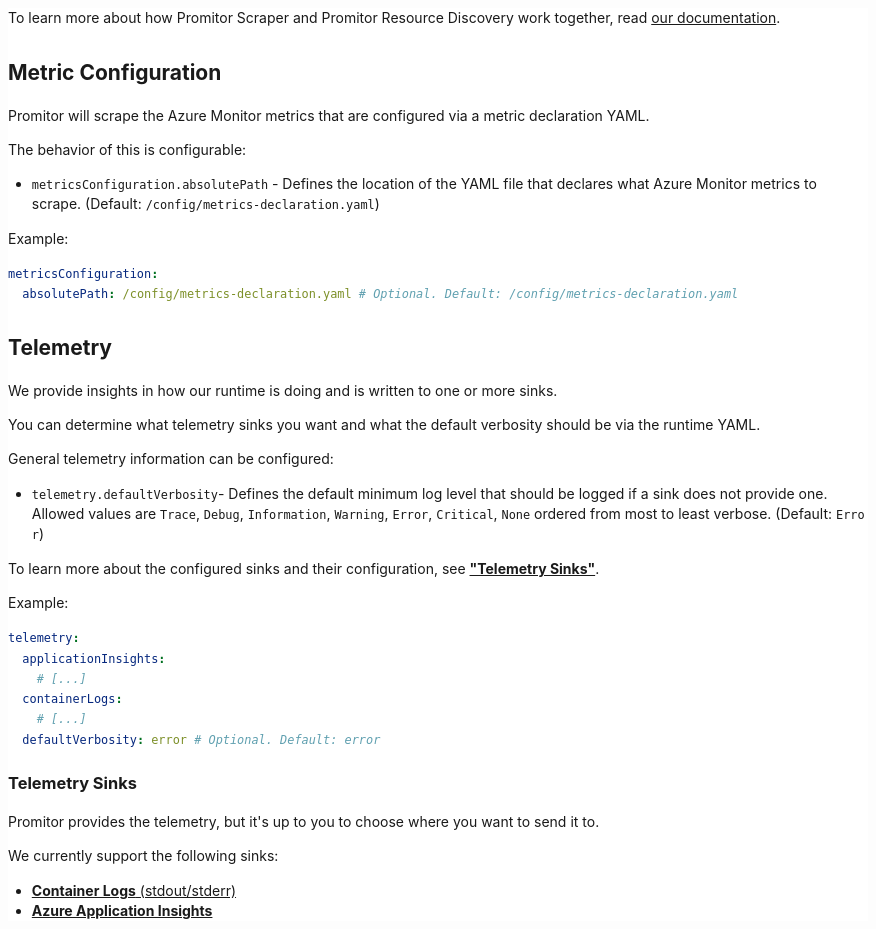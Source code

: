 To learn more about how Promitor Scraper and Promitor Resource Discovery work together, read [our documentation](./../../concepts/how-it-works).

## Metric Configuration

Promitor will scrape the Azure Monitor metrics that are configured via a metric
declaration YAML.

The behavior of this is configurable:

- `metricsConfiguration.absolutePath` - Defines the location of the YAML file that
declares what Azure Monitor metrics to scrape. (Default: `/config/metrics-declaration.yaml`)

Example:

```yaml
metricsConfiguration:
  absolutePath: /config/metrics-declaration.yaml # Optional. Default: /config/metrics-declaration.yaml
```

## Telemetry

We provide insights in how our runtime is doing and is written to one or more sinks.

You can determine what telemetry sinks you want and what the default verbosity
should be via the runtime YAML.

General telemetry information can be configured:

- `telemetry.defaultVerbosity`- Defines the default minimum log level that should
  be logged if a sink does not provide one. Allowed values are `Trace`, `Debug`,
  `Information`, `Warning`, `Error`, `Critical`, `None` ordered from most to least
  verbose. (Default: `Error`)

To learn more about the configured sinks and their configuration, see
[**"Telemetry Sinks"**](#telemetry-sinks).

Example:

```yaml
telemetry:
  applicationInsights:
    # [...]
  containerLogs:
    # [...]
  defaultVerbosity: error # Optional. Default: error
```

### Telemetry Sinks

Promitor provides the telemetry, but it's up to you to choose where you want to
send it to.

We currently support the following sinks:

- [**Container Logs** (stdout/stderr)](#container-logs)
- [**Azure Application Insights**](#azure-application-insights)
